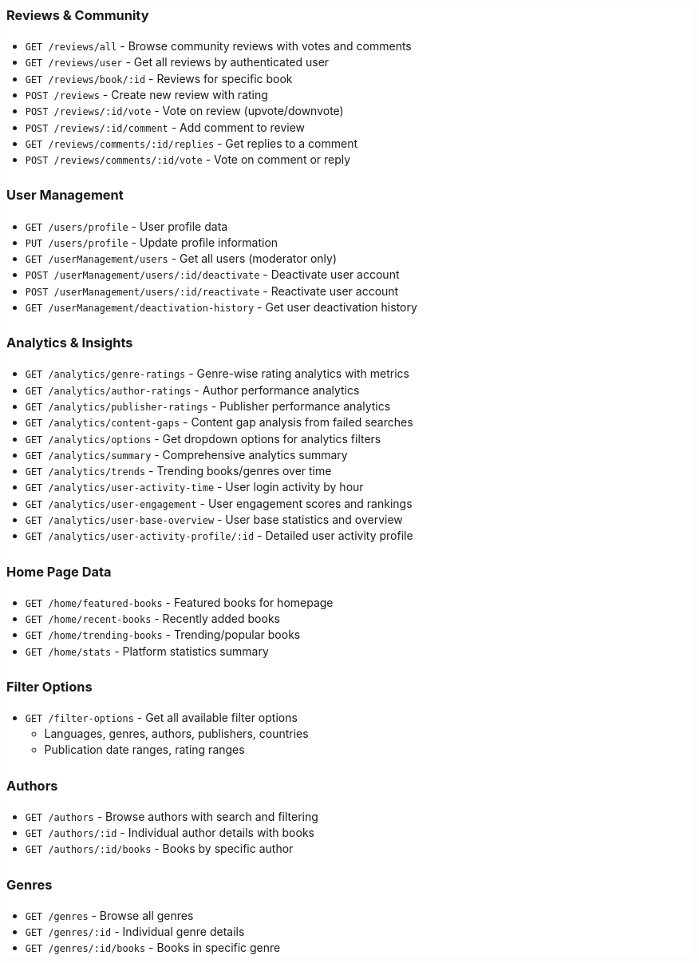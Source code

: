 ### **Reviews & Community**
- `GET /reviews/all` - Browse community reviews with votes and comments
- `GET /reviews/user` - Get all reviews by authenticated user
- `GET /reviews/book/:id` - Reviews for specific book
- `POST /reviews` - Create new review with rating
- `POST /reviews/:id/vote` - Vote on review (upvote/downvote)
- `POST /reviews/:id/comment` - Add comment to review
- `GET /reviews/comments/:id/replies` - Get replies to a comment
- `POST /reviews/comments/:id/vote` - Vote on comment or reply

### **User Management**
- `GET /users/profile` - User profile data
- `PUT /users/profile` - Update profile information
- `GET /userManagement/users` - Get all users (moderator only)
- `POST /userManagement/users/:id/deactivate` - Deactivate user account
- `POST /userManagement/users/:id/reactivate` - Reactivate user account
- `GET /userManagement/deactivation-history` - Get user deactivation history

### **Analytics & Insights**
- `GET /analytics/genre-ratings` - Genre-wise rating analytics with metrics
- `GET /analytics/author-ratings` - Author performance analytics
- `GET /analytics/publisher-ratings` - Publisher performance analytics
- `GET /analytics/content-gaps` - Content gap analysis from failed searches
- `GET /analytics/options` - Get dropdown options for analytics filters
- `GET /analytics/summary` - Comprehensive analytics summary
- `GET /analytics/trends` - Trending books/genres over time
- `GET /analytics/user-activity-time` - User login activity by hour
- `GET /analytics/user-engagement` - User engagement scores and rankings
- `GET /analytics/user-base-overview` - User base statistics and overview
- `GET /analytics/user-activity-profile/:id` - Detailed user activity profile

### **Home Page Data**
- `GET /home/featured-books` - Featured books for homepage
- `GET /home/recent-books` - Recently added books
- `GET /home/trending-books` - Trending/popular books
- `GET /home/stats` - Platform statistics summary

### **Filter Options**
- `GET /filter-options` - Get all available filter options
  - Languages, genres, authors, publishers, countries
  - Publication date ranges, rating ranges

### **Authors**
- `GET /authors` - Browse authors with search and filtering
- `GET /authors/:id` - Individual author details with books
- `GET /authors/:id/books` - Books by specific author

### **Genres**
- `GET /genres` - Browse all genres
- `GET /genres/:id` - Individual genre details
- `GET /genres/:id/books` - Books in specific genre
